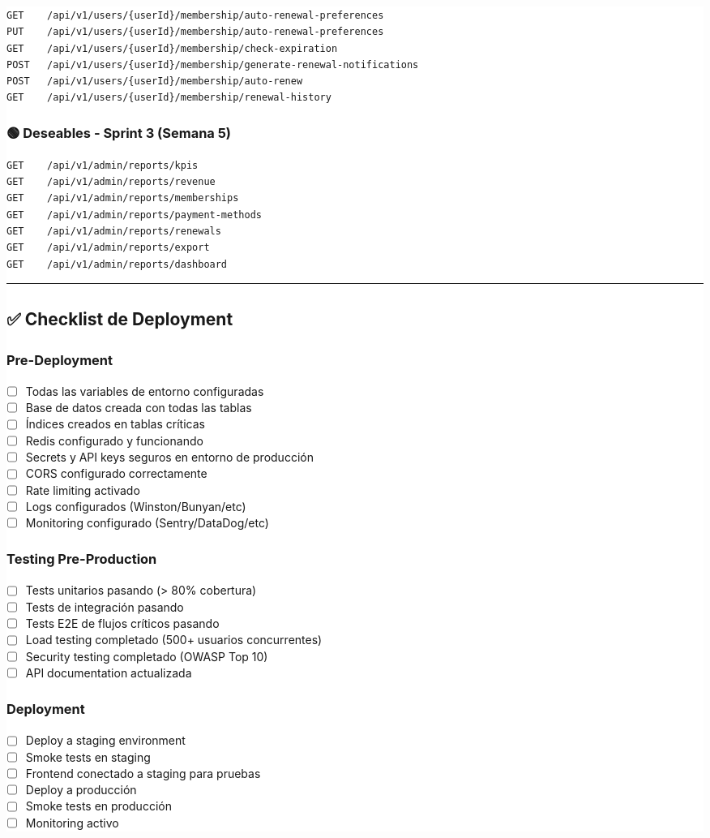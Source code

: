 ```
GET    /api/v1/users/{userId}/membership/auto-renewal-preferences
PUT    /api/v1/users/{userId}/membership/auto-renewal-preferences
GET    /api/v1/users/{userId}/membership/check-expiration
POST   /api/v1/users/{userId}/membership/generate-renewal-notifications
POST   /api/v1/users/{userId}/membership/auto-renew
GET    /api/v1/users/{userId}/membership/renewal-history
```

### 🟢 Deseables - Sprint 3 (Semana 5)

```
GET    /api/v1/admin/reports/kpis
GET    /api/v1/admin/reports/revenue
GET    /api/v1/admin/reports/memberships
GET    /api/v1/admin/reports/payment-methods
GET    /api/v1/admin/reports/renewals
GET    /api/v1/admin/reports/export
GET    /api/v1/admin/reports/dashboard
```

---

## ✅ Checklist de Deployment

### Pre-Deployment

- [ ] Todas las variables de entorno configuradas
- [ ] Base de datos creada con todas las tablas
- [ ] Índices creados en tablas críticas
- [ ] Redis configurado y funcionando
- [ ] Secrets y API keys seguros en entorno de producción
- [ ] CORS configurado correctamente
- [ ] Rate limiting activado
- [ ] Logs configurados (Winston/Bunyan/etc)
- [ ] Monitoring configurado (Sentry/DataDog/etc)

### Testing Pre-Production

- [ ] Tests unitarios pasando (> 80% cobertura)
- [ ] Tests de integración pasando
- [ ] Tests E2E de flujos críticos pasando
- [ ] Load testing completado (500+ usuarios concurrentes)
- [ ] Security testing completado (OWASP Top 10)
- [ ] API documentation actualizada

### Deployment

- [ ] Deploy a staging environment
- [ ] Smoke tests en staging
- [ ] Frontend conectado a staging para pruebas
- [ ] Deploy a producción
- [ ] Smoke tests en producción
- [ ] Monitoring activo
